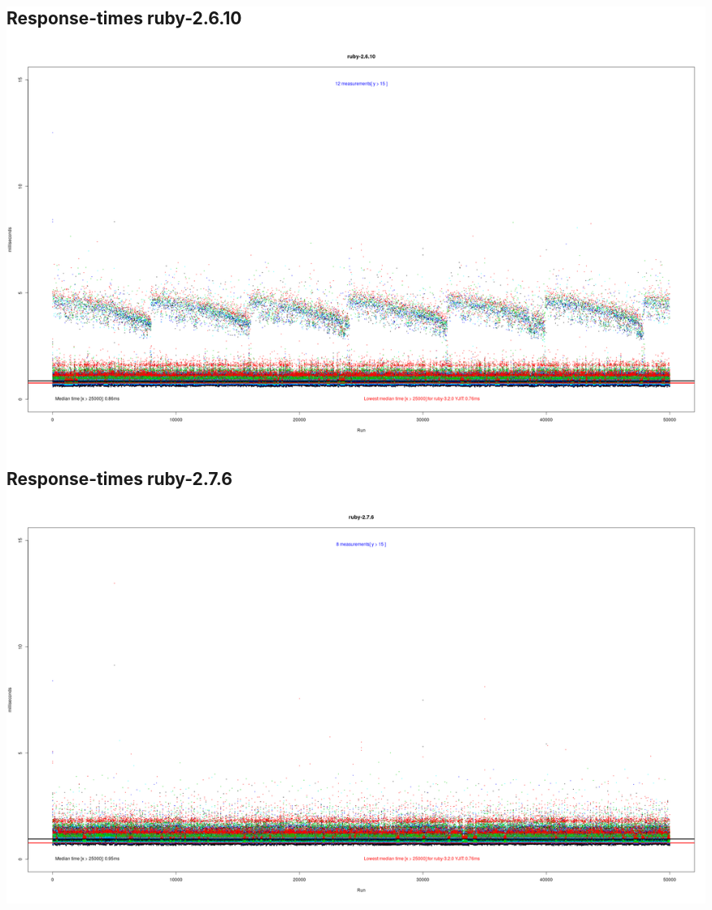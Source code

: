 ## Response-times ruby-2.6.10
![Response-times ruby-2.6.10](/data/rodauth_mri/plots/rodauth_1_ruby-2.6.10.png "Response-times ruby-2.6.10")

## Response-times ruby-2.7.6
![Response-times ruby-2.7.6](/data/rodauth_mri/plots/rodauth_1_ruby-2.7.6.png "Response-times ruby-2.7.6")
